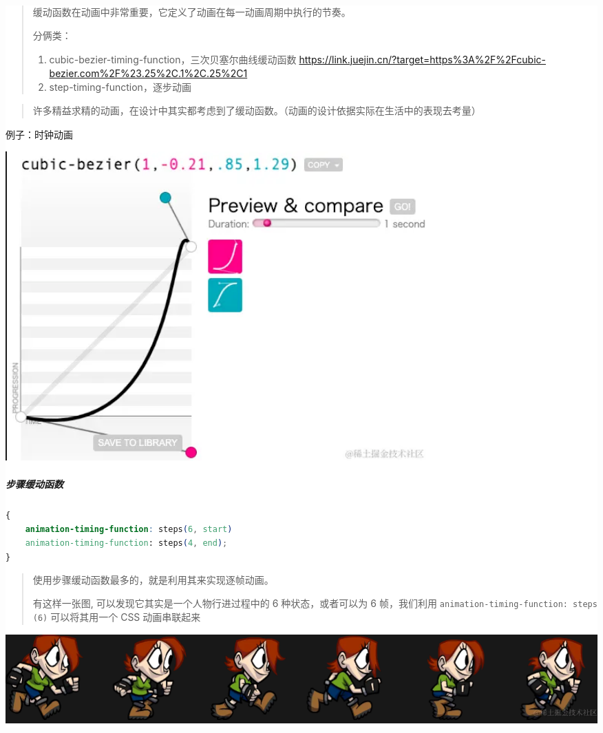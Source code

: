 > 缓动函数在动画中非常重要，它定义了动画在每一动画周期中执行的节奏。
>
> 分俩类：
>
> 1. cubic-bezier-timing-function，三次贝塞尔曲线缓动函数  https://link.juejin.cn/?target=https%3A%2F%2Fcubic-bezier.com%2F%23.25%2C.1%2C.25%2C1
> 2. step-timing-function，逐步动画

> 许多精益求精的动画，在设计中其实都考虑到了缓动函数。（动画的设计依据实际在生活中的表现去考量）

例子：时钟动画

![1700402070852](image/02.animation基础/1700402070852.png)

##### 步骤缓动函数

```css
{
    animation-timing-function: steps(6, start)
    animation-timing-function: steps(4, end);
}
```

> 使用步骤缓动函数最多的，就是利用其来实现逐帧动画。
>
> 有这样一张图, 可以发现它其实是一个人物行进过程中的 6 种状态，或者可以为 6 帧，我们利用 `animation-timing-function: steps(6)` 可以将其用一个 CSS 动画串联起来

![1700402321284](image/02.animation基础/1700402321284.png)
